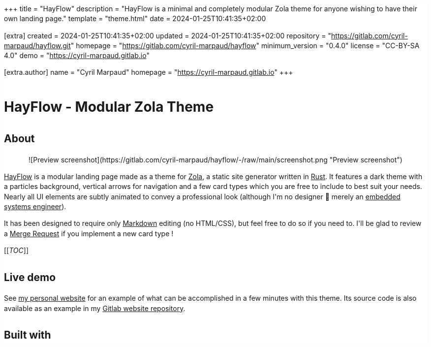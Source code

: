 
+++
title = "HayFlow"
description = "HayFlow is a minimal and completely modular Zola theme for anyone wishing to have their own landing page."
template = "theme.html"
date = 2024-01-25T10:41:35+02:00

[extra]
created = 2024-01-25T10:41:35+02:00
updated = 2024-01-25T10:41:35+02:00
repository = "https://gitlab.com/cyril-marpaud/hayflow.git"
homepage = "https://gitlab.com/cyril-marpaud/hayflow"
minimum_version = "0.4.0"
license = "CC-BY-SA 4.0"
demo = "https://cyril-marpaud.gitlab.io"

[extra.author]
name = "Cyril Marpaud"
homepage = "https://cyril-marpaud.gitlab.io"
+++        

# HayFlow - Modular Zola Theme

## About

<div align="center">
![Preview screenshot](https://gitlab.com/cyril-marpaud/hayflow/-/raw/main/screenshot.png "Preview screenshot")
</div>

[HayFlow](https://gitlab.com/cyril-marpaud/hayflow) is a modular landing page made as a theme for [Zola](https://www.getzola.org), a static site generator written in [Rust](https://www.rust-lang.org). It features a dark theme with a particles background, vertical arrows for navigation and a few card types which you are free to include to best suit your needs. Nearly all UI elements are subtly animated to convey a professional look (although I'm no designer 🤷 merely an [embedded systems engineer](https://www.linkedin.com/in/cyrilmarpaud)).

It has been designed to require only [Markdown](https://www.markdownguide.org) editing (no HTML/CSS), but feel free to do so if you need to. I'll be glad to review a [Merge Request](https://gitlab.com/cyril-marpaud/hayflow/-/merge_requests) if you implement a new card type !

[[_TOC_]]

## Live demo

See [my personal website](https://cyril-marpaud.gitlab.io) for an example of what can be accomplished in a few minutes with this theme. Its source code is also available as an example in my [Gitlab website repository](https://gitlab.com/cyril-marpaud/cyril-marpaud.gitlab.io).

## Built with


[linkedin-url]: https://www.linkedin.com/in/cyrilmarpaud/
[linkedin-shield]: https://img.shields.io/badge/-LinkedIn-black.svg?style=for-the-badge&logo=linkedin&colorB=grey&logoColor=blue